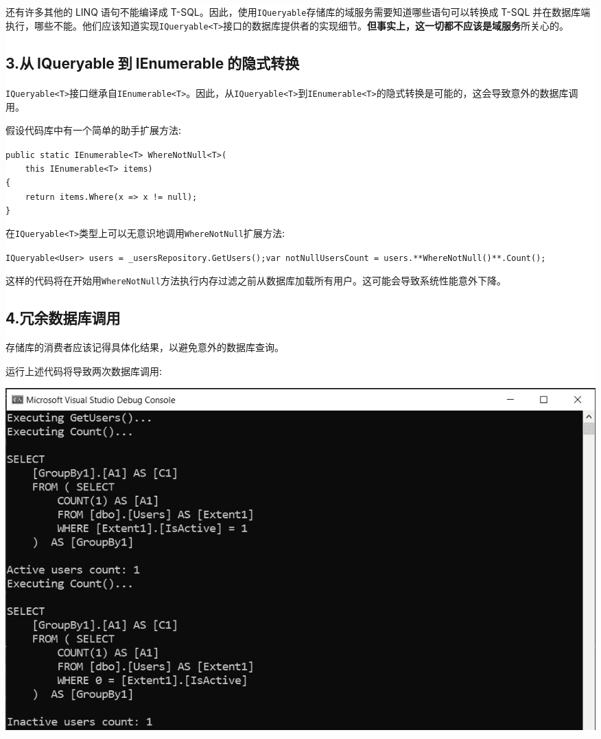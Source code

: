 还有许多其他的 LINQ 语句不能编译成 T-SQL。因此，使用`IQueryable`存储库的域服务需要知道哪些语句可以转换成 T-SQL 并在数据库端执行，哪些不能。他们应该知道实现`IQueryable<T>`接口的数据库提供者的实现细节。**但事实上，这一切都不应该是域服务**所关心的。

## 3.从 IQueryable <t>到 IEnumerable <t>的隐式转换</t></t>

`IQueryable<T>`接口继承自`IEnumerable<T>`。因此，从`IQueryable<T>`到`IEnumerable<T>`的隐式转换是可能的，这会导致意外的数据库调用。

假设代码库中有一个简单的助手扩展方法:

```
public static IEnumerable<T> WhereNotNull<T>(
    this IEnumerable<T> items) 
{     
    return items.Where(x => x != null); 
}
```

在`IQueryable<T>`类型上可以无意识地调用`WhereNotNull`扩展方法:

```
IQueryable<User> users = _usersRepository.GetUsers();var notNullUsersCount = users.**WhereNotNull()**.Count();
```

这样的代码将在开始用`WhereNotNull`方法执行内存过滤之前从数据库加载所有用户。这可能会导致系统性能意外下降。

## 4.冗余数据库调用

存储库的消费者应该记得具体化结果，以避免意外的数据库查询。

运行上述代码将导致两次数据库调用:

![](img/29d6445aac0e70a12c62c0c4b3b06e1e.png)

